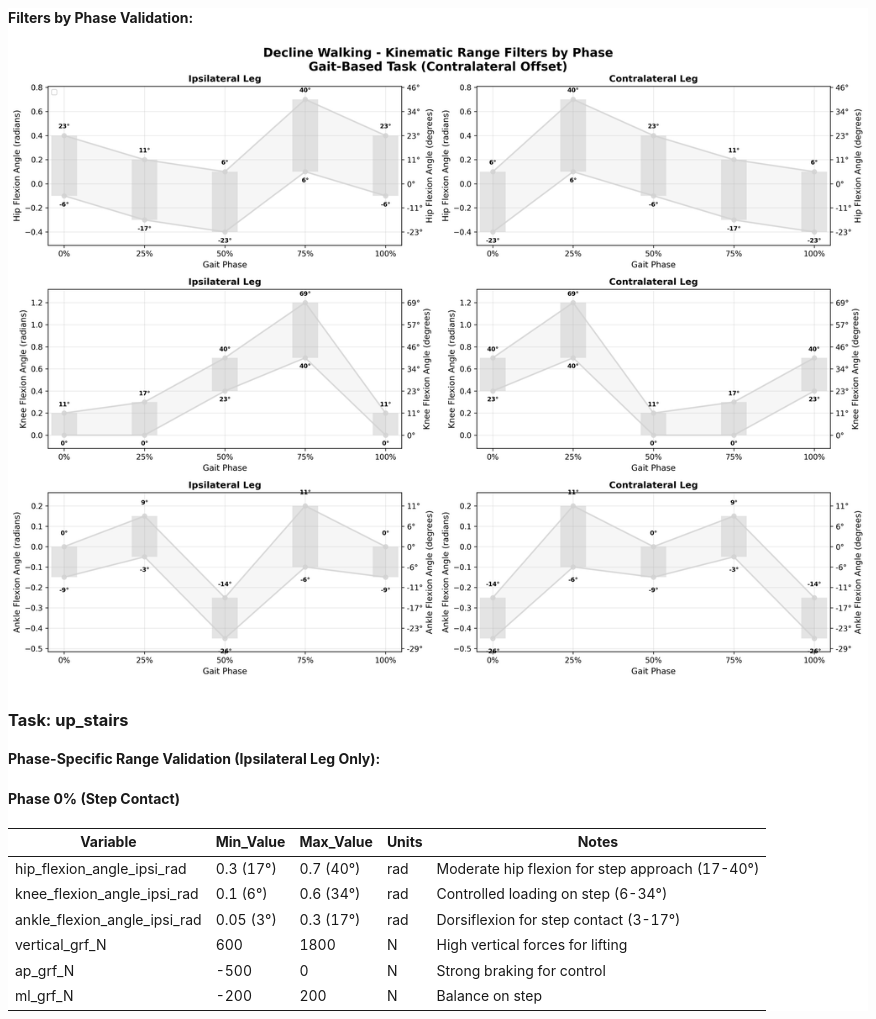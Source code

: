 **Filters by Phase Validation:**

![Decline Walking Kinematic Filters by Phase](validation/decline_walking_kinematic_filters_by_phase.png)

### Task: up_stairs

**Phase-Specific Range Validation (Ipsilateral Leg Only):**

#### Phase 0% (Step Contact)
| Variable | Min_Value | Max_Value | Units | Notes |
|----------|-----------|-----------|-------|---------|
| hip_flexion_angle_ipsi_rad | 0.3 (17°) | 0.7 (40°) | rad | Moderate hip flexion for step approach (17-40°) |
| knee_flexion_angle_ipsi_rad | 0.1 (6°) | 0.6 (34°) | rad | Controlled loading on step (6-34°) |
| ankle_flexion_angle_ipsi_rad | 0.05 (3°) | 0.3 (17°) | rad | Dorsiflexion for step contact (3-17°) |
| vertical_grf_N | 600 | 1800 | N | High vertical forces for lifting |
| ap_grf_N | -500 | 0 | N | Strong braking for control |
| ml_grf_N | -200 | 200 | N | Balance on step |
